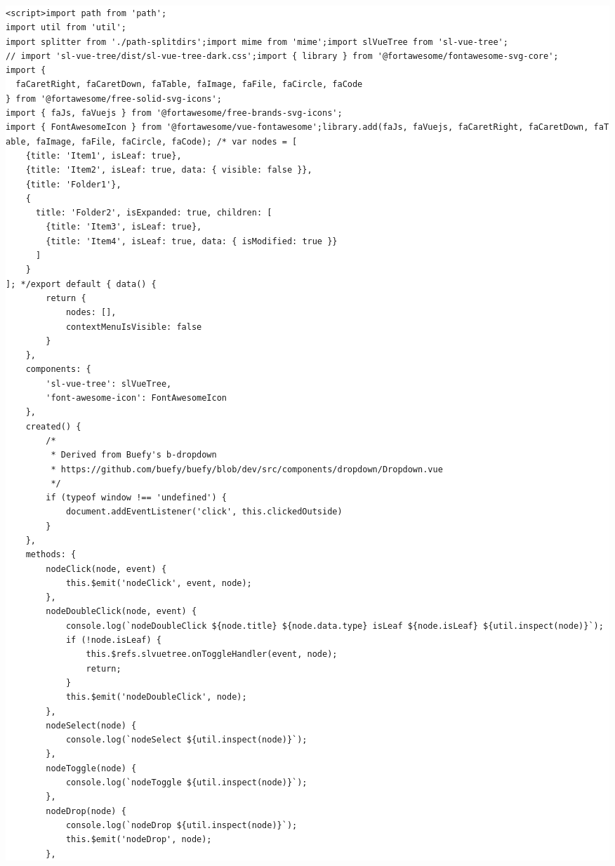 ```
<script>import path from 'path';
import util from 'util';
import splitter from './path-splitdirs';import mime from 'mime';import slVueTree from 'sl-vue-tree';
// import 'sl-vue-tree/dist/sl-vue-tree-dark.css';import { library } from '@fortawesome/fontawesome-svg-core';
import {
  faCaretRight, faCaretDown, faTable, faImage, faFile, faCircle, faCode
} from '@fortawesome/free-solid-svg-icons';
import { faJs, faVuejs } from '@fortawesome/free-brands-svg-icons';
import { FontAwesomeIcon } from '@fortawesome/vue-fontawesome';library.add(faJs, faVuejs, faCaretRight, faCaretDown, faTable, faImage, faFile, faCircle, faCode); /* var nodes = [
    {title: 'Item1', isLeaf: true},
    {title: 'Item2', isLeaf: true, data: { visible: false }},
    {title: 'Folder1'},
    {
      title: 'Folder2', isExpanded: true, children: [
        {title: 'Item3', isLeaf: true},
        {title: 'Item4', isLeaf: true, data: { isModified: true }}
      ]
    }
]; */export default { data() {
        return {
            nodes: [],
            contextMenuIsVisible: false
        }
    },
    components: {
        'sl-vue-tree': slVueTree,
        'font-awesome-icon': FontAwesomeIcon
    },
    created() {
        /*
         * Derived from Buefy's b-dropdown
         * https://github.com/buefy/buefy/blob/dev/src/components/dropdown/Dropdown.vue
         */
        if (typeof window !== 'undefined') {
            document.addEventListener('click', this.clickedOutside)
        }
    },
    methods: {
        nodeClick(node, event) {
            this.$emit('nodeClick', event, node);
        },
        nodeDoubleClick(node, event) {
            console.log(`nodeDoubleClick ${node.title} ${node.data.type} isLeaf ${node.isLeaf} ${util.inspect(node)}`);
            if (!node.isLeaf) {
                this.$refs.slvuetree.onToggleHandler(event, node);
                return;
            }
            this.$emit('nodeDoubleClick', node);
        },
        nodeSelect(node) {
            console.log(`nodeSelect ${util.inspect(node)}`);
        },
        nodeToggle(node) {
            console.log(`nodeToggle ${util.inspect(node)}`);
        },
        nodeDrop(node) {
            console.log(`nodeDrop ${util.inspect(node)}`);
            this.$emit('nodeDrop', node);
        },
```